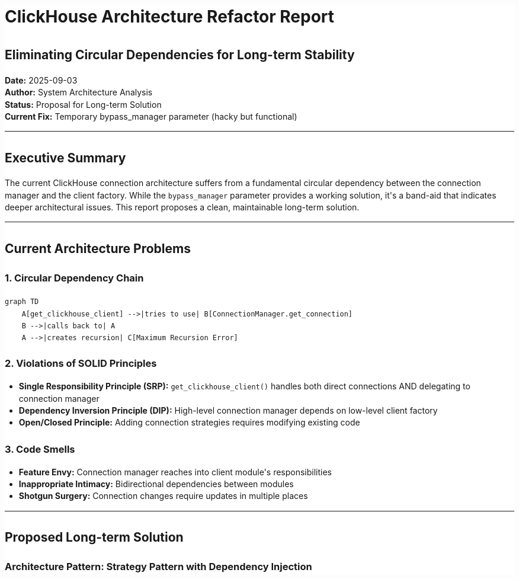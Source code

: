 # ClickHouse Architecture Refactor Report
## Eliminating Circular Dependencies for Long-term Stability

**Date:** 2025-09-03  
**Author:** System Architecture Analysis  
**Status:** Proposal for Long-term Solution  
**Current Fix:** Temporary bypass_manager parameter (hacky but functional)

---

## Executive Summary

The current ClickHouse connection architecture suffers from a fundamental circular dependency between the connection manager and the client factory. While the `bypass_manager` parameter provides a working solution, it's a band-aid that indicates deeper architectural issues. This report proposes a clean, maintainable long-term solution.

---

## Current Architecture Problems

### 1. Circular Dependency Chain
```mermaid
graph TD
    A[get_clickhouse_client] -->|tries to use| B[ConnectionManager.get_connection]
    B -->|calls back to| A
    A -->|creates recursion| C[Maximum Recursion Error]
```

### 2. Violations of SOLID Principles
- **Single Responsibility Principle (SRP):** `get_clickhouse_client()` handles both direct connections AND delegating to connection manager
- **Dependency Inversion Principle (DIP):** High-level connection manager depends on low-level client factory
- **Open/Closed Principle:** Adding connection strategies requires modifying existing code

### 3. Code Smells
- **Feature Envy:** Connection manager reaches into client module's responsibilities
- **Inappropriate Intimacy:** Bidirectional dependencies between modules
- **Shotgun Surgery:** Connection changes require updates in multiple places

---

## Proposed Long-term Solution

### Architecture Pattern: Strategy Pattern with Dependency Injection
